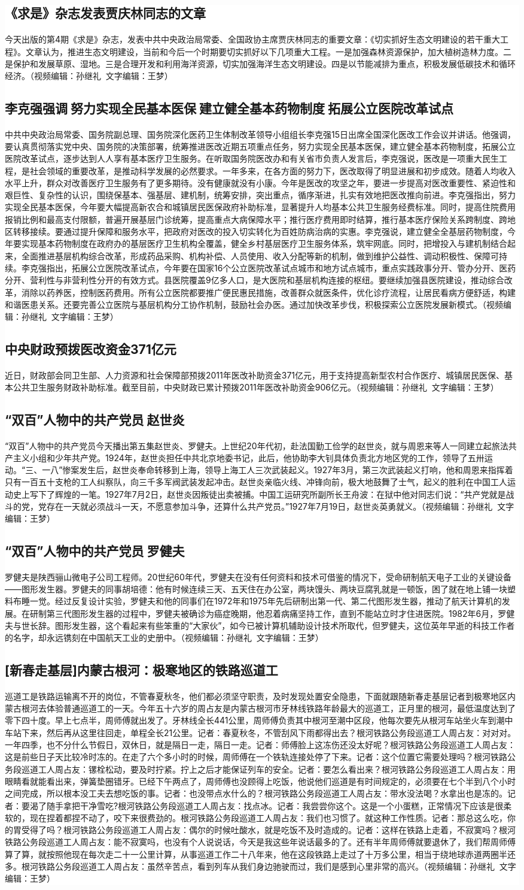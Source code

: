 
## 《求是》杂志发表贾庆林同志的文章


今天出版的第4期《求是》杂志，发表中共中央政治局常委、全国政协主席贾庆林同志的重要文章：《切实抓好生态文明建设的若干重大工程》。文章认为，推进生态文明建设，当前和今后一个时期要切实抓好以下几项重大工程。一是加强森林资源保护，加大植树造林力度。二是保护和发展草原、湿地。三是合理开发和利用海洋资源，切实加强海洋生态文明建设。四是以节能减排为重点，积极发展低碳技术和循环经济。（视频编辑：孙继礼  文字编辑：王梦）


## 李克强强调 努力实现全民基本医保 建立健全基本药物制度 拓展公立医院改革试点


中共中央政治局常委、国务院副总理、国务院深化医药卫生体制改革领导小组组长李克强15日出席全国深化医改工作会议并讲话。他强调，要认真贯彻落实党中央、国务院的决策部署，统筹推进医改近期五项重点任务，努力实现全民基本医保，建立健全基本药物制度，拓展公立医院改革试点，逐步达到人人享有基本医疗卫生服务。在听取国务院医改办和有关省市负责人发言后，李克强说，医改是一项重大民生工程，是社会领域的重要改革，是推动科学发展的必然要求。一年多来，在各方面的努力下，医改取得了明显进展和初步成效。随着人均收入水平上升，群众对改善医疗卫生服务有了更多期待。没有健康就没有小康。今年是医改的攻坚之年，要进一步提高对医改重要性、紧迫性和艰巨性、复杂性的认识，围绕保基本、强基层、建机制，统筹安排，突出重点，循序渐进，扎实有效地把医改推向前进。李克强指出，努力实现全民基本医保，今年要大幅提高新农合和城镇居民医保政府补助标准，显著提升人均基本公共卫生服务经费标准。同时，提高住院费用报销比例和最高支付限额，普遍开展基层门诊统筹，提高重点大病保障水平；推行医疗费用即时结算，推行基本医疗保险关系跨制度、跨地区转移接续。要通过提升保障和服务水平，把政府对医改的投入切实转化为百姓防病治病的实惠。李克强说，建立健全全基层药物制度，今年要实现基本药物制度在政府办的基层医疗卫生机构全覆盖，健全乡村基层医疗卫生服务体系，筑牢网底。同时，把增投入与建机制结合起来，全面推进基层机构综合改革，形成药品采购、机构补偿、人员使用、收入分配等新的机制，做到维护公益性、调动积极性、保障可持续。李克强指出，拓展公立医院改革试点，今年要在国家16个公立医院改革试点城市和地方试点城市，重点实践政事分开、管办分开、医药分开、营利性与非营利性分开的有效方式。县医院覆盖9亿多人口，是大医院和基层机构连接的枢纽。要继续加强县医院建设，推动综合改革，消除以药养医，控制医药费用。所有公立医院都要推广便民惠民措施，改善群众就医条件，优化诊疗流程，让居民看病方便舒适，构建和谐医患关系。还要完善公立医院与基层机构分工协作机制，鼓励社会办医。通过加快改革步伐，积极探索公立医院发展新模式。（视频编辑：孙继礼  文字编辑：王梦）


## 中央财政预拨医改资金371亿元


近日，财政部会同卫生部、人力资源和社会保障部预拨2011年医改补助资金371亿元，用于支持提高新型农村合作医疗、城镇居民医保、基本公共卫生服务财政补助标准。截至目前，中央财政已累计预拨2011年医改补助资金906亿元。（视频编辑：孙继礼  文字编辑：王梦）


## “双百”人物中的共产党员 赵世炎


“双百”人物中的共产党员今天播出第五集赵世炎、罗健夫。上世纪20年代初，赴法国勤工俭学的赵世炎，就与周恩来等人一同建立起旅法共产主义小组和少年共产党。1924年，赵世炎担任中共北京地委书记，此后，他协助李大钊具体负责北方地区党的工作，领导了五卅运动。“三、一八”惨案发生后，赵世炎奉命转移到上海，领导上海工人三次武装起义。1927年3月，第三次武装起义打响，他和周恩来指挥着只有一百五十支枪的工人纠察队，向三千多军阀武装发起冲击。赵世炎亲临火线、冲锋向前，极大地鼓舞了士气，起义的胜利在中国工人运动史上写下了辉煌的一笔。1927年7月2日，赵世炎因叛徒出卖被捕。中国工运研究所副所长王舟波：在狱中他对同志们说：“共产党就是战斗的党，党存在一天就必须战斗一天，不愿意参加斗争，还算什么共产党员。”1927年7月19日，赵世炎英勇就义。（视频编辑：孙继礼  文字编辑：王梦）


## “双百”人物中的共产党员 罗健夫


罗健夫是陕西骊山微电子公司工程师。20世纪60年代，罗健夫在没有任何资料和技术可借鉴的情况下，受命研制航天电子工业的关键设备——图形发生器。罗健夫的同事胡培德：他有时候连续三天、五天住在办公室，两块馒头、两块豆腐乳就是一顿饭，困了就在地上铺一块塑料布睡一觉。经过反复设计实验，罗健夫和他的同事们在1972年和1975年先后研制出第一代、第二代图形发生器，推动了航天计算机的发展。在研制第三代图形发生器的过程中，罗健夫被确诊为癌症晚期，他忍着病痛坚持工作，直到不能站立时才住进医院。1982年6月，罗健夫与世长辞。图形发生器，这个看起来有些笨重的“大家伙”，如今已被计算机辅助设计技术所取代，但罗健夫，这位英年早逝的科技工作者的名字，却永远镌刻在中国航天工业的史册中。（视频编辑：孙继礼  文字编辑：王梦）


## [新春走基层]内蒙古根河：极寒地区的铁路巡道工


巡道工是铁路运输离不开的岗位，不管春夏秋冬，他们都必须坚守职责，及时发现处置安全隐患，下面就跟随新春走基层记者到极寒地区内蒙古根河去体验普通巡道工的一天。今年五十六岁的周占友是内蒙古根河市牙林线铁路年龄最大的巡道工，正月里的根河，最低温度达到了零下四十度。早上七点半，周师傅就出发了。牙林线全长441公里，周师傅负责其中根河至潮中区段，他每次要先从根河车站坐火车到潮中车站下来，然后再从这里往回走，单程全长21公里。记者：春夏秋冬，不管刮风下雨都得出去？根河铁路公务段巡道工人周占友：对对对。一年四季，也不分什么节假日，双休日，就是隔日一走，隔日一走。记者：师傅脸上这冻伤还没太好呢？根河铁路公务段巡道工人周占友：这是前些日子天比较冷时冻的。在走了六个多小时的时候，周师傅在一个铁轨连接处停了下来。记者：这个位置它需要处理吗？根河铁路公务段巡道工人周占友：镙栓松动，要及时拧紧。拧上之后才能保证列车的安全。记者：要怎么看出来？根河铁路公务段巡道工人周占友：用眼睛看就能看出来，弹簧垫圈错牙。已经下午两点了，周师傅也没顾得上吃饭，他说他们巡道是有时间规定的，必须要在七个半到八个小时之间完成，所以根本没工夫去想吃饭的事。记者：也没带点水什么的？根河铁路公务段巡道工人周占友：带水没法喝？水拿出也是冻的。记者：要渴了随手拿把干净雪吃?根河铁路公务段巡道工人周占友：找点冰。记者：我尝尝你这个。这是一个小蛋糕，正常情况下应该是很柔软的，现在捏着都捏不动了，咬下来很费劲的。根河铁路公务段巡道工人周占友：我们也习惯了。就这种工作性质。记者：那总这么吃，你的胃受得了吗？根河铁路公务段巡道工人周占友：偶尔的时候吐酸水，就是吃饭不及时造成的。记者：这样在铁路上走着，不寂寞吗？根河铁路公务段巡道工人周占友：能不寂寞吗，也没有个人说说话，今天是我这些年说话最多的了。还有半年周师傅就要退休了，我们帮周师傅算了算，就按照他现在每次走二十一公里计算，从事巡道工作二十八年来，他在这段铁路上走过了十万多公里，相当于绕地球赤道两圈半还多。根河铁路公务段巡道工人周占友：虽然辛苦点，看到列车从我们身边驰驶而过，我们是感到心里非常的高兴。（视频编辑：孙继礼  文字编辑：王梦）
